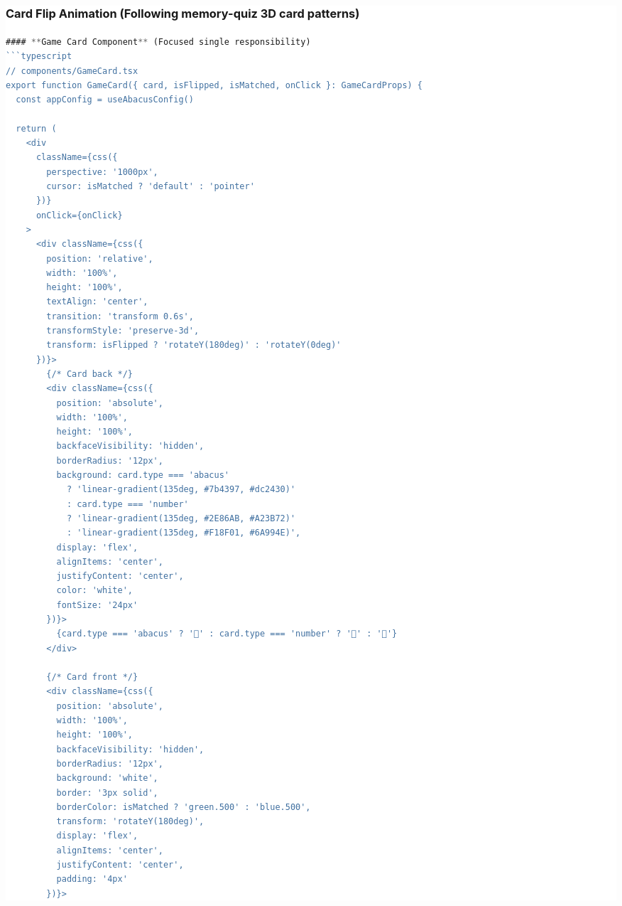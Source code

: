### **Card Flip Animation** (Following memory-quiz 3D card patterns)

````typescript
#### **Game Card Component** (Focused single responsibility)
```typescript
// components/GameCard.tsx
export function GameCard({ card, isFlipped, isMatched, onClick }: GameCardProps) {
  const appConfig = useAbacusConfig()

  return (
    <div
      className={css({
        perspective: '1000px',
        cursor: isMatched ? 'default' : 'pointer'
      })}
      onClick={onClick}
    >
      <div className={css({
        position: 'relative',
        width: '100%',
        height: '100%',
        textAlign: 'center',
        transition: 'transform 0.6s',
        transformStyle: 'preserve-3d',
        transform: isFlipped ? 'rotateY(180deg)' : 'rotateY(0deg)'
      })}>
        {/* Card back */}
        <div className={css({
          position: 'absolute',
          width: '100%',
          height: '100%',
          backfaceVisibility: 'hidden',
          borderRadius: '12px',
          background: card.type === 'abacus'
            ? 'linear-gradient(135deg, #7b4397, #dc2430)'
            : card.type === 'number'
            ? 'linear-gradient(135deg, #2E86AB, #A23B72)'
            : 'linear-gradient(135deg, #F18F01, #6A994E)',
          display: 'flex',
          alignItems: 'center',
          justifyContent: 'center',
          color: 'white',
          fontSize: '24px'
        })}>
          {card.type === 'abacus' ? '🧮' : card.type === 'number' ? '🔢' : '🤝'}
        </div>

        {/* Card front */}
        <div className={css({
          position: 'absolute',
          width: '100%',
          height: '100%',
          backfaceVisibility: 'hidden',
          borderRadius: '12px',
          background: 'white',
          border: '3px solid',
          borderColor: isMatched ? 'green.500' : 'blue.500',
          transform: 'rotateY(180deg)',
          display: 'flex',
          alignItems: 'center',
          justifyContent: 'center',
          padding: '4px'
        })}>
````